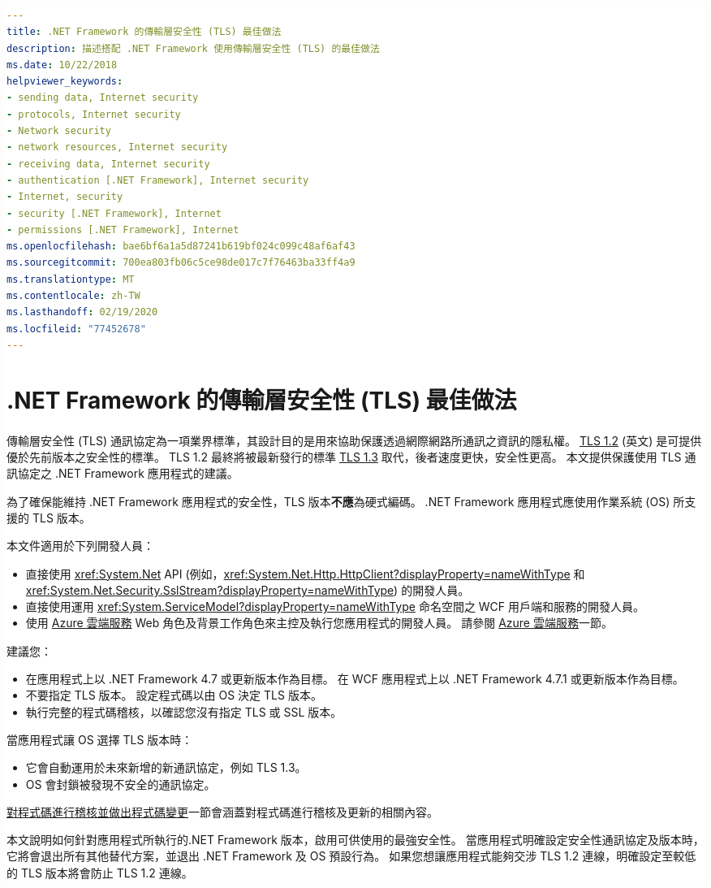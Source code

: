 ```yaml
---
title: .NET Framework 的傳輸層安全性 (TLS) 最佳做法
description: 描述搭配 .NET Framework 使用傳輸層安全性 (TLS) 的最佳做法
ms.date: 10/22/2018
helpviewer_keywords:
- sending data, Internet security
- protocols, Internet security
- Network security
- network resources, Internet security
- receiving data, Internet security
- authentication [.NET Framework], Internet security
- Internet, security
- security [.NET Framework], Internet
- permissions [.NET Framework], Internet
ms.openlocfilehash: bae6bf6a1a5d87241b619bf024c099c48af6af43
ms.sourcegitcommit: 700ea803fb06c5ce98de017c7f76463ba33ff4a9
ms.translationtype: MT
ms.contentlocale: zh-TW
ms.lasthandoff: 02/19/2020
ms.locfileid: "77452678"
---
```

# <a name="transport-layer-security-tls-best-practices-with-the-net-framework"></a>.NET Framework 的傳輸層安全性 (TLS) 最佳做法

傳輸層安全性 (TLS) 通訊協定為一項業界標準，其設計目的是用來協助保護透過網際網路所通訊之資訊的隱私權。 [TLS 1.2](https://tools.ietf.org/html/rfc5246) \(英文\) 是可提供優於先前版本之安全性的標準。 TLS 1.2 最終將被最新發行的標準 [TLS 1.3](https://tools.ietf.org/html/rfc8446) 取代，後者速度更快，安全性更高。 本文提供保護使用 TLS 通訊協定之 .NET Framework 應用程式的建議。

為了確保能維持 .NET Framework 應用程式的安全性，TLS 版本**不應**為硬式編碼。 .NET Framework 應用程式應使用作業系統 (OS) 所支援的 TLS 版本。

本文件適用於下列開發人員：

- 直接使用 <xref:System.Net> API (例如，<xref:System.Net.Http.HttpClient?displayProperty=nameWithType> 和 <xref:System.Net.Security.SslStream?displayProperty=nameWithType>) 的開發人員。
- 直接使用運用 <xref:System.ServiceModel?displayProperty=nameWithType> 命名空間之 WCF 用戶端和服務的開發人員。
- 使用 [Azure 雲端服務](https://azure.microsoft.com/services/cloud-services/) Web 角色及背景工作角色來主控及執行您應用程式的開發人員。 請參閱 [Azure 雲端服務](#azure-cloud-services)一節。

建議您：

- 在應用程式上以 .NET Framework 4.7 或更新版本作為目標。 在 WCF 應用程式上以 .NET Framework 4.7.1 或更新版本作為目標。
- 不要指定 TLS 版本。 設定程式碼以由 OS 決定 TLS 版本。
- 執行完整的程式碼稽核，以確認您沒有指定 TLS 或 SSL 版本。

當應用程式讓 OS 選擇 TLS 版本時：

- 它會自動運用於未來新增的新通訊協定，例如 TLS 1.3。
- OS 會封鎖被發現不安全的通訊協定。

[對程式碼進行稽核並做出程式碼變更](#audit-your-code-and-make-code-changes)一節會涵蓋對程式碼進行稽核及更新的相關內容。

本文說明如何針對應用程式所執行的.NET Framework 版本，啟用可供使用的最強安全性。 當應用程式明確設定安全性通訊協定及版本時，它將會退出所有其他替代方案，並退出 .NET Framework 及 OS 預設行為。 如果您想讓應用程式能夠交涉 TLS 1.2 連線，明確設定至較低的 TLS 版本將會防止 TLS 1.2 連線。
